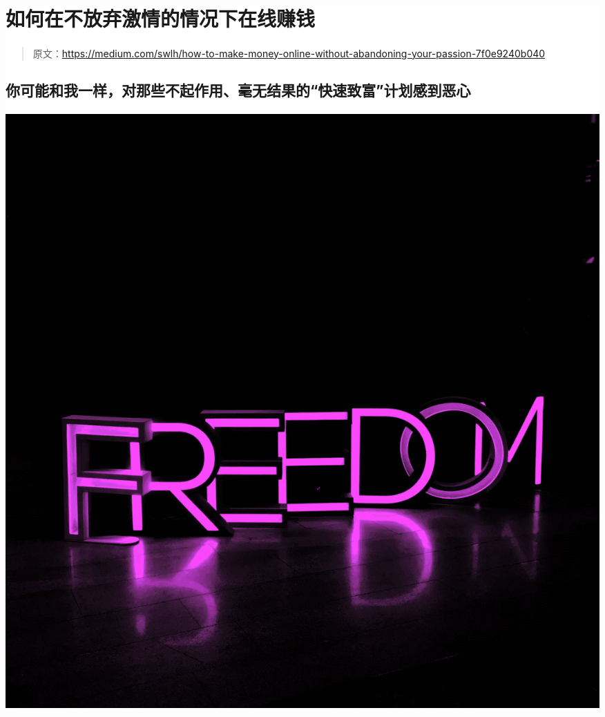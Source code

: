 # 如何在不放弃激情的情况下在线赚钱

> 原文：<https://medium.com/swlh/how-to-make-money-online-without-abandoning-your-passion-7f0e9240b040>

## 你可能和我一样，对那些不起作用、毫无结果的“快速致富”计划感到恶心

![](img/d87b76ef0071042352a104d7d777a65b.png)
